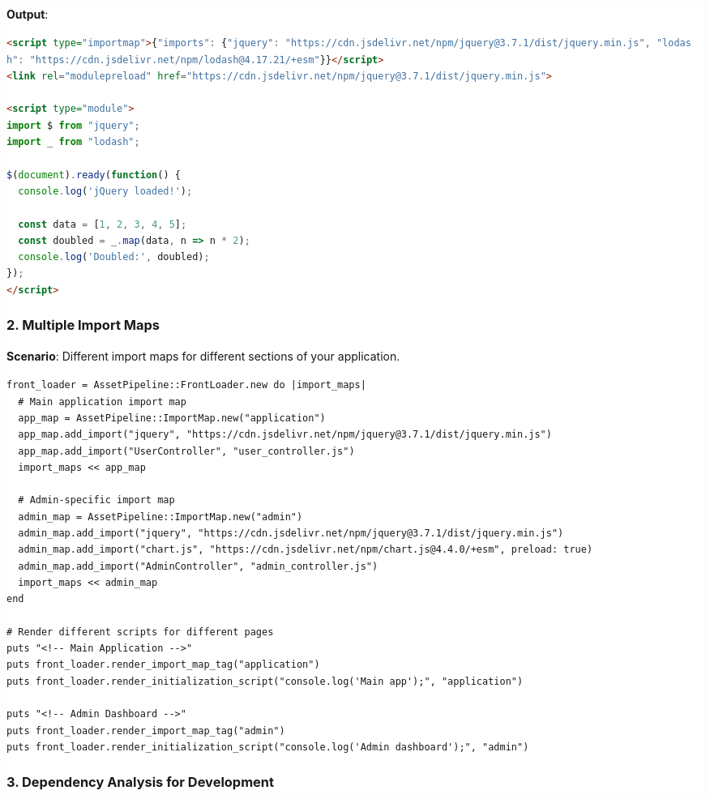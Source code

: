 **Output**:
```html
<script type="importmap">{"imports": {"jquery": "https://cdn.jsdelivr.net/npm/jquery@3.7.1/dist/jquery.min.js", "lodash": "https://cdn.jsdelivr.net/npm/lodash@4.17.21/+esm"}}</script>
<link rel="modulepreload" href="https://cdn.jsdelivr.net/npm/jquery@3.7.1/dist/jquery.min.js">

<script type="module">
import $ from "jquery";
import _ from "lodash";

$(document).ready(function() {
  console.log('jQuery loaded!');
  
  const data = [1, 2, 3, 4, 5];
  const doubled = _.map(data, n => n * 2);
  console.log('Doubled:', doubled);
});
</script>
```

### 2. Multiple Import Maps

**Scenario**: Different import maps for different sections of your application.

```crystal
front_loader = AssetPipeline::FrontLoader.new do |import_maps|
  # Main application import map
  app_map = AssetPipeline::ImportMap.new("application")
  app_map.add_import("jquery", "https://cdn.jsdelivr.net/npm/jquery@3.7.1/dist/jquery.min.js")
  app_map.add_import("UserController", "user_controller.js")
  import_maps << app_map
  
  # Admin-specific import map
  admin_map = AssetPipeline::ImportMap.new("admin")
  admin_map.add_import("jquery", "https://cdn.jsdelivr.net/npm/jquery@3.7.1/dist/jquery.min.js")
  admin_map.add_import("chart.js", "https://cdn.jsdelivr.net/npm/chart.js@4.4.0/+esm", preload: true)
  admin_map.add_import("AdminController", "admin_controller.js")
  import_maps << admin_map
end

# Render different scripts for different pages
puts "<!-- Main Application -->"
puts front_loader.render_import_map_tag("application")
puts front_loader.render_initialization_script("console.log('Main app');", "application")

puts "<!-- Admin Dashboard -->"
puts front_loader.render_import_map_tag("admin")
puts front_loader.render_initialization_script("console.log('Admin dashboard');", "admin")
```

### 3. Dependency Analysis for Development
